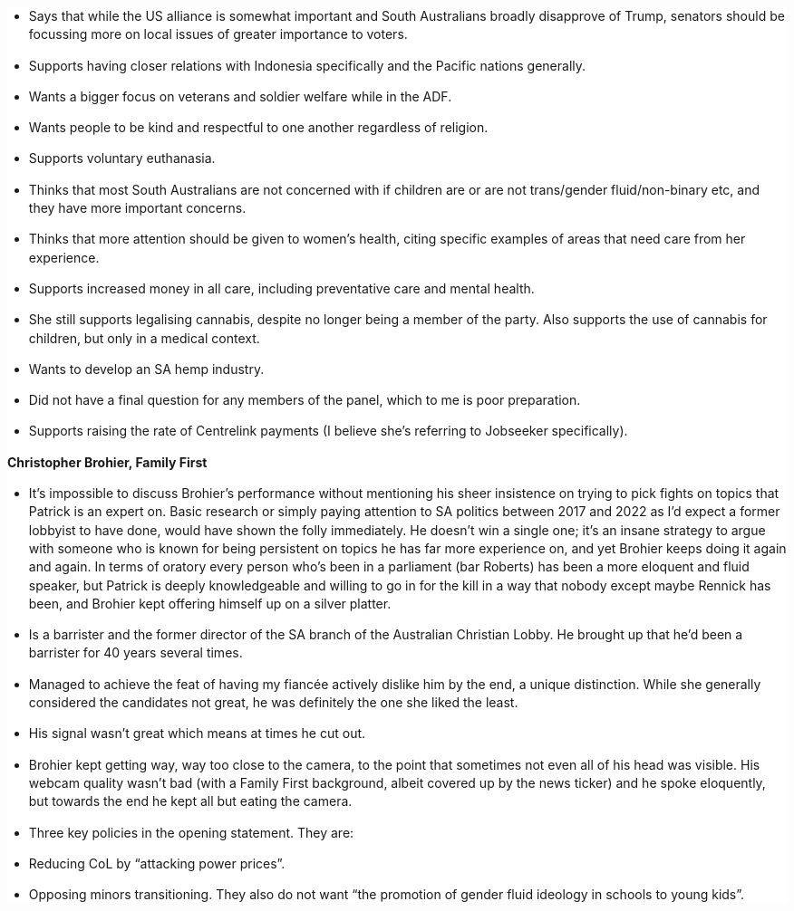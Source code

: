 -	Says that while the US alliance is somewhat important and South Australians broadly disapprove of Trump, senators should be focussing more on local issues of greater importance to voters.

-	Supports having closer relations with Indonesia specifically and the Pacific nations generally.

-	Wants a bigger focus on veterans and soldier welfare while in the ADF.

-	Wants people to be kind and respectful to one another regardless of religion.

-	Supports voluntary euthanasia.

-	Thinks that most South Australians are not concerned with if children are or are not trans/gender fluid/non-binary etc, and they have more important concerns.

-	Thinks that more attention should be given to women’s health, citing specific examples of areas that need care from her experience.

-	Supports increased money in all care, including preventative care and mental health.

-	She still supports legalising cannabis, despite no longer being a member of the party.  Also supports the use of cannabis for children, but only in a medical context.

-	Wants to develop an SA hemp industry.

-	Did not have a final question for any members of the panel, which to me is poor preparation.

-	Supports raising the rate of Centrelink payments (I believe she’s referring to Jobseeker specifically).

**Christopher Brohier, Family First**

-	It’s impossible to discuss Brohier’s performance without mentioning his sheer insistence on trying to pick fights on topics that Patrick is an expert on.  Basic research or simply paying attention to SA politics between 2017 and 2022 as I’d expect a former lobbyist to have done, would have shown the folly immediately.  He doesn’t win a single one; it’s an insane strategy to argue with someone who is known for being persistent on topics he has far more experience on, and yet Brohier keeps doing it again and again.  In terms of oratory every person who’s been in a parliament (bar Roberts) has been a more eloquent and fluid speaker, but Patrick is deeply knowledgeable and willing to go in for the kill in a way that nobody except maybe Rennick has been, and Brohier kept offering himself up on a silver platter.

-	Is a barrister and the former director of the SA branch of the Australian Christian Lobby.  He brought up that he’d been a barrister for 40 years several times.

-	Managed to achieve the feat of having my fiancée actively dislike him by the end, a unique distinction.  While she generally considered the candidates not great, he was definitely the one she liked the least. 

-	His signal wasn’t great which means at times he cut out.

-	Brohier kept getting way, way too close to the camera, to the point that sometimes not even all of his head was visible.  His webcam quality wasn’t bad (with a Family First background, albeit covered up by the news ticker) and he spoke eloquently, but towards the end he kept all but eating the camera.

-	Three key policies in the opening statement.  They are:

-	Reducing CoL by “attacking power prices”. 

-	Opposing minors transitioning.  They also do not want “the promotion of gender fluid ideology in schools to young kids”.
